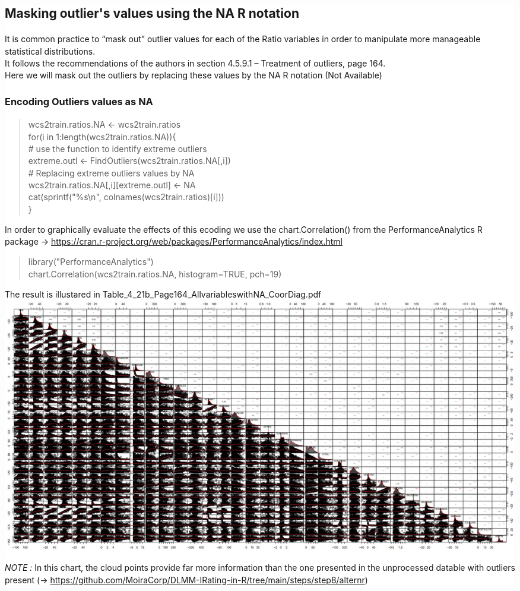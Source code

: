 ## Masking outlier's values using the NA R notation

It is common practice to “mask out” outlier values for each of the Ratio variables in order to manipulate more manageable statistical distributions.<br>
It follows the recommendations of the authors in section 4.5.9.1 – Treatment of outliers, page 164.<br>
Here we will mask out the outliers by replacing these values by the NA R notation (Not Available)<br>

### Encoding Outliers values as NA

> wcs2train.ratios.NA <- wcs2train.ratios<br>
> for(i in 1:length(wcs2train.ratios.NA)){<br>
> \# use the function to identify extreme outliers<br>
> extreme.outl <- FindOutliers(wcs2train.ratios.NA[,i])<br>
> \# Replacing extreme outliers values by NA<br>
> wcs2train.ratios.NA[,i][extreme.outl] <- NA<br>
> cat(sprintf("%s\n", colnames(wcs2train.ratios)[i]))<br>
> }<br>

In order to graphically evaluate the effects of this ecoding we use the chart.Correlation() from the PerformanceAnalytics R package -> https://cran.r-project.org/web/packages/PerformanceAnalytics/index.html<br>

> library("PerformanceAnalytics")<br>
> chart.Correlation(wcs2train.ratios.NA, histogram=TRUE, pch=19)

The result is illustared in Table_4_21b_Page164_AllvariableswithNA_CoorDiag.pdf
<img src="./assets/Table_4_21b_Page164_AllvariableswithNA_CoorDiag.JPG" alt="drawing" width="100%"/><br>

<em>NOTE :</em> In this chart, the cloud points provide far more information than the one presented in the unprocessed datable with outliers present (-> https://github.com/MoiraCorp/DLMM-IRating-in-R/tree/main/steps/step8/alternr)
